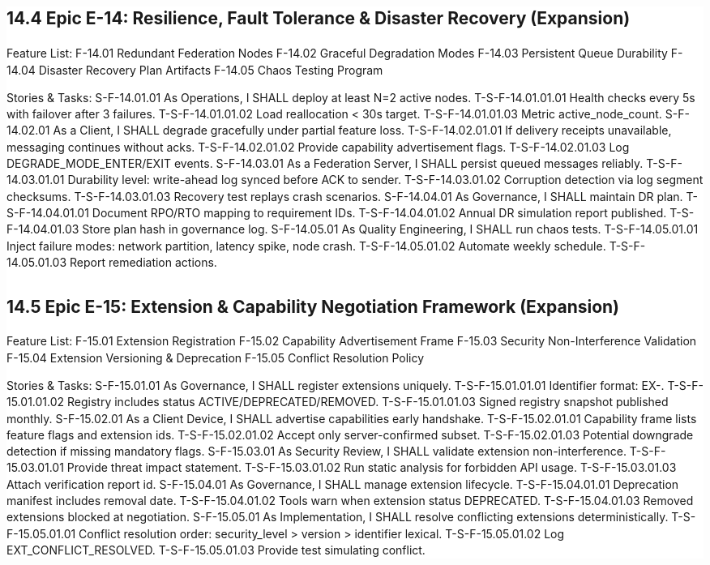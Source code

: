 ## 14.4 Epic E-14: Resilience, Fault Tolerance & Disaster Recovery (Expansion)
Feature List:
F-14.01 Redundant Federation Nodes
F-14.02 Graceful Degradation Modes
F-14.03 Persistent Queue Durability
F-14.04 Disaster Recovery Plan Artifacts
F-14.05 Chaos Testing Program

Stories & Tasks:
S-F-14.01.01 As Operations, I SHALL deploy at least N=2 active nodes.
T-S-F-14.01.01.01 Health checks every 5s with failover after 3 failures.
T-S-F-14.01.01.02 Load reallocation < 30s target.
T-S-F-14.01.01.03 Metric active_node_count.
S-F-14.02.01 As a Client, I SHALL degrade gracefully under partial feature loss.
T-S-F-14.02.01.01 If delivery receipts unavailable, messaging continues without acks.
T-S-F-14.02.01.02 Provide capability advertisement flags.
T-S-F-14.02.01.03 Log DEGRADE_MODE_ENTER/EXIT events.
S-F-14.03.01 As a Federation Server, I SHALL persist queued messages reliably.
T-S-F-14.03.01.01 Durability level: write-ahead log synced before ACK to sender.
T-S-F-14.03.01.02 Corruption detection via log segment checksums.
T-S-F-14.03.01.03 Recovery test replays crash scenarios.
S-F-14.04.01 As Governance, I SHALL maintain DR plan.
T-S-F-14.04.01.01 Document RPO/RTO mapping to requirement IDs.
T-S-F-14.04.01.02 Annual DR simulation report published.
T-S-F-14.04.01.03 Store plan hash in governance log.
S-F-14.05.01 As Quality Engineering, I SHALL run chaos tests.
T-S-F-14.05.01.01 Inject failure modes: network partition, latency spike, node crash.
T-S-F-14.05.01.02 Automate weekly schedule.
T-S-F-14.05.01.03 Report remediation actions.

## 14.5 Epic E-15: Extension & Capability Negotiation Framework (Expansion)
Feature List:
F-15.01 Extension Registration
F-15.02 Capability Advertisement Frame
F-15.03 Security Non-Interference Validation
F-15.04 Extension Versioning & Deprecation
F-15.05 Conflict Resolution Policy

Stories & Tasks:
S-F-15.01.01 As Governance, I SHALL register extensions uniquely.
T-S-F-15.01.01.01 Identifier format: EX-<uppercase slug>.
T-S-F-15.01.01.02 Registry includes status ACTIVE/DEPRECATED/REMOVED.
T-S-F-15.01.01.03 Signed registry snapshot published monthly.
S-F-15.02.01 As a Client Device, I SHALL advertise capabilities early handshake.
T-S-F-15.02.01.01 Capability frame lists feature flags and extension ids.
T-S-F-15.02.01.02 Accept only server-confirmed subset.
T-S-F-15.02.01.03 Potential downgrade detection if missing mandatory flags.
S-F-15.03.01 As Security Review, I SHALL validate extension non-interference.
T-S-F-15.03.01.01 Provide threat impact statement.
T-S-F-15.03.01.02 Run static analysis for forbidden API usage.
T-S-F-15.03.01.03 Attach verification report id.
S-F-15.04.01 As Governance, I SHALL manage extension lifecycle.
T-S-F-15.04.01.01 Deprecation manifest includes removal date.
T-S-F-15.04.01.02 Tools warn when extension status DEPRECATED.
T-S-F-15.04.01.03 Removed extensions blocked at negotiation.
S-F-15.05.01 As Implementation, I SHALL resolve conflicting extensions deterministically.
T-S-F-15.05.01.01 Conflict resolution order: security_level > version > identifier lexical.
T-S-F-15.05.01.02 Log EXT_CONFLICT_RESOLVED.
T-S-F-15.05.01.03 Provide test simulating conflict.
